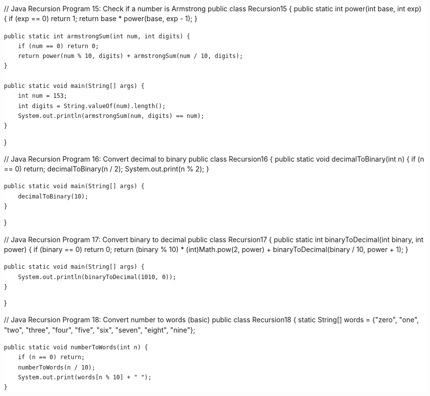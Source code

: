 // Java Recursion Program 15: Check if a number is Armstrong
public class Recursion15 {
    public static int power(int base, int exp) {
        if (exp == 0) return 1;
        return base * power(base, exp - 1);
    }

    public static int armstrongSum(int num, int digits) {
        if (num == 0) return 0;
        return power(num % 10, digits) + armstrongSum(num / 10, digits);
    }

    public static void main(String[] args) {
        int num = 153;
        int digits = String.valueOf(num).length();
        System.out.println(armstrongSum(num, digits) == num);
    }
}

// Java Recursion Program 16: Convert decimal to binary
public class Recursion16 {
    public static void decimalToBinary(int n) {
        if (n == 0) return;
        decimalToBinary(n / 2);
        System.out.print(n % 2);
    }

    public static void main(String[] args) {
        decimalToBinary(10);
    }
}

// Java Recursion Program 17: Convert binary to decimal
public class Recursion17 {
    public static int binaryToDecimal(int binary, int power) {
        if (binary == 0) return 0;
        return (binary % 10) * (int)Math.pow(2, power) + binaryToDecimal(binary / 10, power + 1);
    }

    public static void main(String[] args) {
        System.out.println(binaryToDecimal(1010, 0));
    }
}

// Java Recursion Program 18: Convert number to words (basic)
public class Recursion18 {
    static String[] words = {"zero", "one", "two", "three", "four", "five", "six", "seven", "eight", "nine"};

    public static void numberToWords(int n) {
        if (n == 0) return;
        numberToWords(n / 10);
        System.out.print(words[n % 10] + " ");
    }
